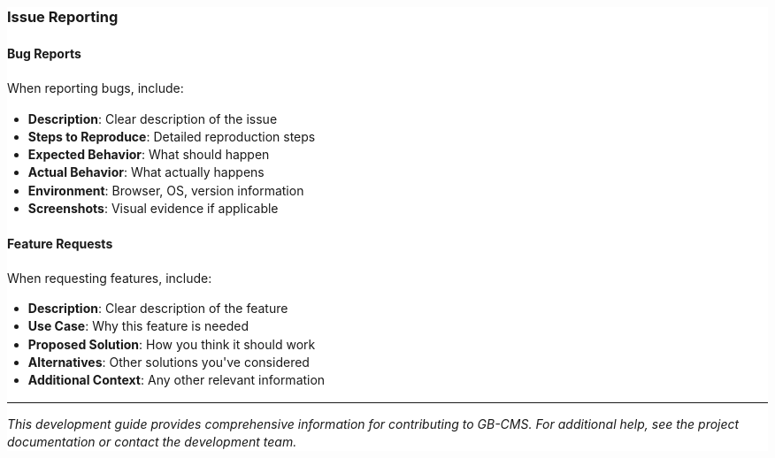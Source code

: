 ### Issue Reporting

#### Bug Reports
When reporting bugs, include:
- **Description**: Clear description of the issue
- **Steps to Reproduce**: Detailed reproduction steps
- **Expected Behavior**: What should happen
- **Actual Behavior**: What actually happens
- **Environment**: Browser, OS, version information
- **Screenshots**: Visual evidence if applicable

#### Feature Requests
When requesting features, include:
- **Description**: Clear description of the feature
- **Use Case**: Why this feature is needed
- **Proposed Solution**: How you think it should work
- **Alternatives**: Other solutions you've considered
- **Additional Context**: Any other relevant information

---

*This development guide provides comprehensive information for contributing to GB-CMS. For additional help, see the project documentation or contact the development team.*
